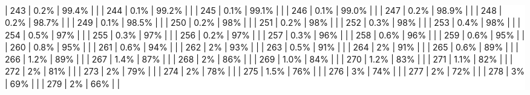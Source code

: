 | 243 | 0.2% | 99.4% |  |
| 244 | 0.1% | 99.2% |  |
| 245 | 0.1% | 99.1% |  |
| 246 | 0.1% | 99.0% |  |
| 247 | 0.2% | 98.9% |  |
| 248 | 0.2% | 98.7% |  |
| 249 | 0.1% | 98.5% |  |
| 250 | 0.2% | 98% |  |
| 251 | 0.2% | 98% |  |
| 252 | 0.3% | 98% |  |
| 253 | 0.4% | 98% |  |
| 254 | 0.5% | 97% |  |
| 255 | 0.3% | 97% |  |
| 256 | 0.2% | 97% |  |
| 257 | 0.3% | 96% |  |
| 258 | 0.6% | 96% |  |
| 259 | 0.6% | 95% |  |
| 260 | 0.8% | 95% |  |
| 261 | 0.6% | 94% |  |
| 262 | 2% | 93% |  |
| 263 | 0.5% | 91% |  |
| 264 | 2% | 91% |  |
| 265 | 0.6% | 89% |  |
| 266 | 1.2% | 89% |  |
| 267 | 1.4% | 87% |  |
| 268 | 2% | 86% |  |
| 269 | 1.0% | 84% |  |
| 270 | 1.2% | 83% |  |
| 271 | 1.1% | 82% |  |
| 272 | 2% | 81% |  |
| 273 | 2% | 79% |  |
| 274 | 2% | 78% |  |
| 275 | 1.5% | 76% |  |
| 276 | 3% | 74% |  |
| 277 | 2% | 72% |  |
| 278 | 3% | 69% |  |
| 279 | 2% | 66% |  |
